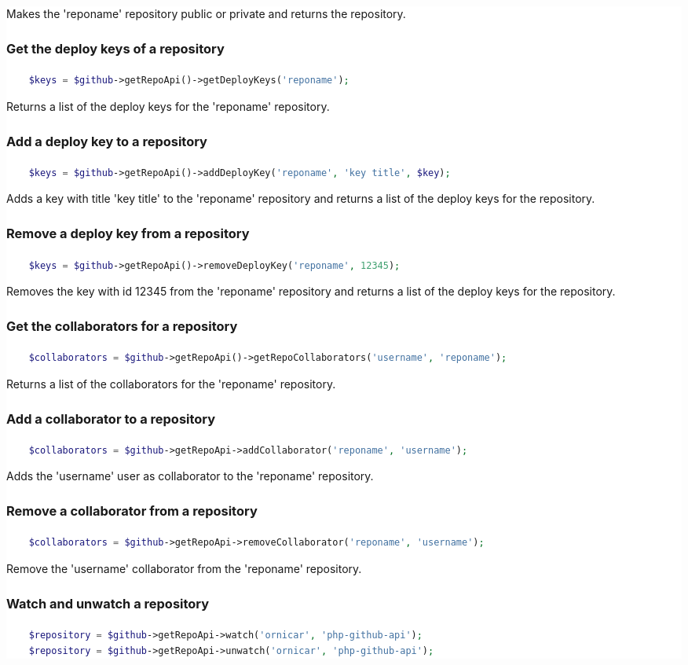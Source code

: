 Makes the 'reponame' repository public or private and returns the repository.

### Get the deploy keys of a repository

```php
    $keys = $github->getRepoApi()->getDeployKeys('reponame');
```

Returns a list of the deploy keys for the 'reponame' repository.

### Add a deploy key to a repository

```php
    $keys = $github->getRepoApi()->addDeployKey('reponame', 'key title', $key);
```

Adds a key with title 'key title' to the 'reponame' repository and returns a list of the deploy keys for the repository.

### Remove a deploy key from a repository

```php
    $keys = $github->getRepoApi()->removeDeployKey('reponame', 12345);
```

Removes the key with id 12345 from the 'reponame' repository and returns a list of the deploy keys for the repository.

### Get the collaborators for a repository

```php
    $collaborators = $github->getRepoApi()->getRepoCollaborators('username', 'reponame');
```

Returns a list of the collaborators for the 'reponame' repository.

### Add a collaborator to a repository

```php
    $collaborators = $github->getRepoApi->addCollaborator('reponame', 'username');
```

Adds the 'username' user as collaborator to the 'reponame' repository.

### Remove a collaborator from a repository

```php
    $collaborators = $github->getRepoApi->removeCollaborator('reponame', 'username');
```

Remove the 'username' collaborator from the 'reponame' repository.

### Watch and unwatch a repository

```php
    $repository = $github->getRepoApi->watch('ornicar', 'php-github-api');
    $repository = $github->getRepoApi->unwatch('ornicar', 'php-github-api');
```

